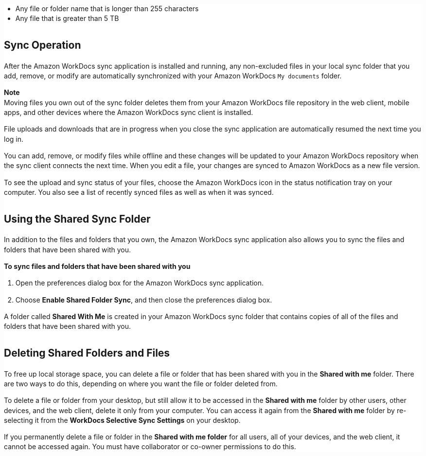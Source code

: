 + Any file or folder name that is longer than 255 characters
+ Any file that is greater than 5 TB

## Sync Operation<a name="sync_operation"></a>

After the Amazon WorkDocs sync application is installed and running, any non\-excluded files in your local sync folder that you add, remove, or modify are automatically synchronized with your Amazon WorkDocs `My documents` folder\.

**Note**  
Moving files you own out of the sync folder deletes them from your Amazon WorkDocs file repository in the web client, mobile apps, and other devices where the Amazon WorkDocs sync client is installed\.

File uploads and downloads that are in progress when you close the sync application are automatically resumed the next time you log in\.

You can add, remove, or modify files while offline and these changes will be updated to your Amazon WorkDocs repository when the sync client connects the next time\. When you edit a file, your changes are synced to Amazon WorkDocs as a new file version\.

To see the upload and sync status of your files, choose the Amazon WorkDocs icon in the status notification tray on your computer\. You also see a list of recently synced files as well as when it was synced\.

## Using the Shared Sync Folder<a name="sync_shared_folder"></a>

In addition to the files and folders that you own, the Amazon WorkDocs sync application also allows you to sync the files and folders that have been shared with you\. 

**To sync files and folders that have been shared with you**

1. Open the preferences dialog box for the Amazon WorkDocs sync application\.

1. Choose **Enable Shared Folder Sync**, and then close the preferences dialog box\.

A folder called **Shared With Me** is created in your Amazon WorkDocs sync folder that contains copies of all of the files and folders that have been shared with you\.

## Deleting Shared Folders and Files<a name="delete_shared"></a>

To free up local storage space, you can delete a file or folder that has been shared with you in the **Shared with me** folder\. There are two ways to do this, depending on where you want the file or folder deleted from\.

To delete a file or folder from your desktop, but still allow it to be accessed in the **Shared with me** folder by other users, other devices, and the web client, delete it only from your computer\. You can access it again from the **Shared with me** folder by re\-selecting it from the **WorkDocs Selective Sync Settings** on your desktop\. 

If you permanently delete a file or folder in the **Shared with me folder** for all users, all of your devices, and the web client, it cannot be accessed again\. You must have collaborator or co\-owner permissions to do this\. 
